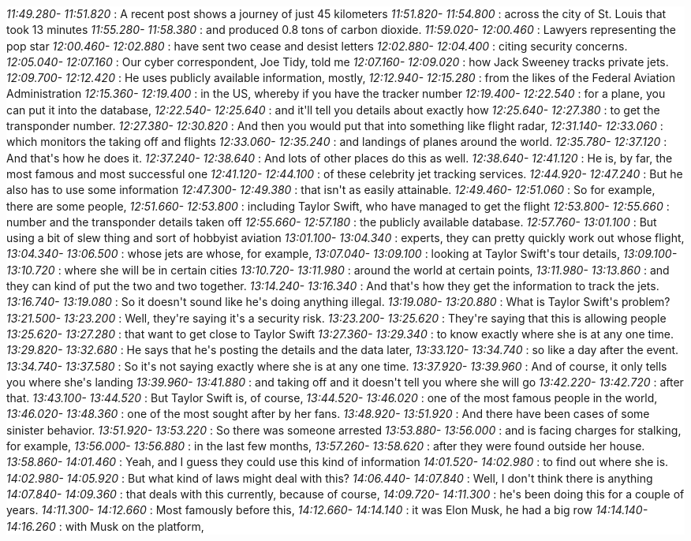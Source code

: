 *11:49.280- 11:51.820* :  A recent post shows a journey of just 45 kilometers
*11:51.820- 11:54.800* :  across the city of St. Louis that took 13 minutes
*11:55.280- 11:58.380* :  and produced 0.8 tons of carbon dioxide.
*11:59.020- 12:00.460* :  Lawyers representing the pop star
*12:00.460- 12:02.880* :  have sent two cease and desist letters
*12:02.880- 12:04.400* :  citing security concerns.
*12:05.040- 12:07.160* :  Our cyber correspondent, Joe Tidy, told me
*12:07.160- 12:09.020* :  how Jack Sweeney tracks private jets.
*12:09.700- 12:12.420* :  He uses publicly available information, mostly,
*12:12.940- 12:15.280* :  from the likes of the Federal Aviation Administration
*12:15.360- 12:19.400* :  in the US, whereby if you have the tracker number
*12:19.400- 12:22.540* :  for a plane, you can put it into the database,
*12:22.540- 12:25.640* :  and it'll tell you details about exactly how
*12:25.640- 12:27.380* :  to get the transponder number.
*12:27.380- 12:30.820* :  And then you would put that into something like flight radar,
*12:31.140- 12:33.060* :  which monitors the taking off and flights
*12:33.060- 12:35.240* :  and landings of planes around the world.
*12:35.780- 12:37.120* :  And that's how he does it.
*12:37.240- 12:38.640* :  And lots of other places do this as well.
*12:38.640- 12:41.120* :  He is, by far, the most famous and most successful one
*12:41.120- 12:44.100* :  of these celebrity jet tracking services.
*12:44.920- 12:47.240* :  But he also has to use some information
*12:47.300- 12:49.380* :  that isn't as easily attainable.
*12:49.460- 12:51.060* :  So for example, there are some people,
*12:51.660- 12:53.800* :  including Taylor Swift, who have managed to get the flight
*12:53.800- 12:55.660* :  number and the transponder details taken off
*12:55.660- 12:57.180* :  the publicly available database.
*12:57.760- 13:01.100* :  But using a bit of slew thing and sort of hobbyist aviation
*13:01.100- 13:04.340* :  experts, they can pretty quickly work out whose flight,
*13:04.340- 13:06.500* :  whose jets are whose, for example,
*13:07.040- 13:09.100* :  looking at Taylor Swift's tour details,
*13:09.100- 13:10.720* :  where she will be in certain cities
*13:10.720- 13:11.980* :  around the world at certain points,
*13:11.980- 13:13.860* :  and they can kind of put the two and two together.
*13:14.240- 13:16.340* :  And that's how they get the information to track the jets.
*13:16.740- 13:19.080* :  So it doesn't sound like he's doing anything illegal.
*13:19.080- 13:20.880* :  What is Taylor Swift's problem?
*13:21.500- 13:23.200* :  Well, they're saying it's a security risk.
*13:23.200- 13:25.620* :  They're saying that this is allowing people
*13:25.620- 13:27.280* :  that want to get close to Taylor Swift
*13:27.360- 13:29.340* :  to know exactly where she is at any one time.
*13:29.820- 13:32.680* :  He says that he's posting the details and the data later,
*13:33.120- 13:34.740* :  so like a day after the event.
*13:34.740- 13:37.580* :  So it's not saying exactly where she is at any one time.
*13:37.920- 13:39.960* :  And of course, it only tells you where she's landing
*13:39.960- 13:41.880* :  and taking off and it doesn't tell you where she will go
*13:42.220- 13:42.720* :  after that.
*13:43.100- 13:44.520* :  But Taylor Swift is, of course,
*13:44.520- 13:46.020* :  one of the most famous people in the world,
*13:46.020- 13:48.360* :  one of the most sought after by her fans.
*13:48.920- 13:51.920* :  And there have been cases of some sinister behavior.
*13:51.920- 13:53.220* :  So there was someone arrested
*13:53.880- 13:56.000* :  and is facing charges for stalking, for example,
*13:56.000- 13:56.880* :  in the last few months,
*13:57.260- 13:58.620* :  after they were found outside her house.
*13:58.860- 14:01.460* :  Yeah, and I guess they could use this kind of information
*14:01.520- 14:02.980* :  to find out where she is.
*14:02.980- 14:05.920* :  But what kind of laws might deal with this?
*14:06.440- 14:07.840* :  Well, I don't think there is anything
*14:07.840- 14:09.360* :  that deals with this currently, because of course,
*14:09.720- 14:11.300* :  he's been doing this for a couple of years.
*14:11.300- 14:12.660* :  Most famously before this,
*14:12.660- 14:14.140* :  it was Elon Musk, he had a big row
*14:14.140- 14:16.260* :  with Musk on the platform,